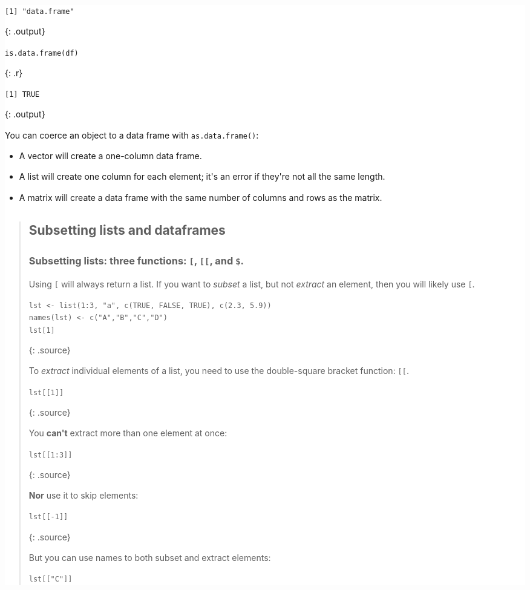 

~~~
[1] "data.frame"
~~~
{: .output}



~~~
is.data.frame(df)
~~~
{: .r}



~~~
[1] TRUE
~~~
{: .output}

You can coerce an object to a data frame with `as.data.frame()`:

* A vector will create a one-column data frame.

* A list will create one column for each element; it's an error if they're 
  not all the same length.
  
* A matrix will create a data frame with the same number of columns and rows as the matrix.


> ## Subsetting lists and dataframes
> ### Subsetting lists: three functions: `[`, `[[`, and `$`.
>
> Using `[` will always return a list. If you want to *subset* a list, but not
> *extract* an element, then you will likely use `[`.
> 
> ~~~~~~~~~~
> lst <- list(1:3, "a", c(TRUE, FALSE, TRUE), c(2.3, 5.9))
> names(lst) <- c("A","B","C","D")
> lst[1]
> ~~~~~~~~~~
> {: .source}
>
> To *extract* individual elements of a list, you need to use the double-square
> bracket function: `[[`.
> 
> ~~~~~~~~~~
> lst[[1]]
> ~~~~~~~~~~
> {: .source}
> 
> You **can't** extract more than one element at once:
> 
> ~~~~~~~~~~
> lst[[1:3]]
> ~~~~~~~~~~
> {: .source}
> 
> **Nor** use it to skip elements:
> 
> ~~~~~~~~~~
> lst[[-1]]
> ~~~~~~~~~~
> {: .source}
> 
> But you can use names to both subset and extract elements:
> 
> ~~~~~~~~~~
> lst[["C"]]
> ~~~~~~~~~~